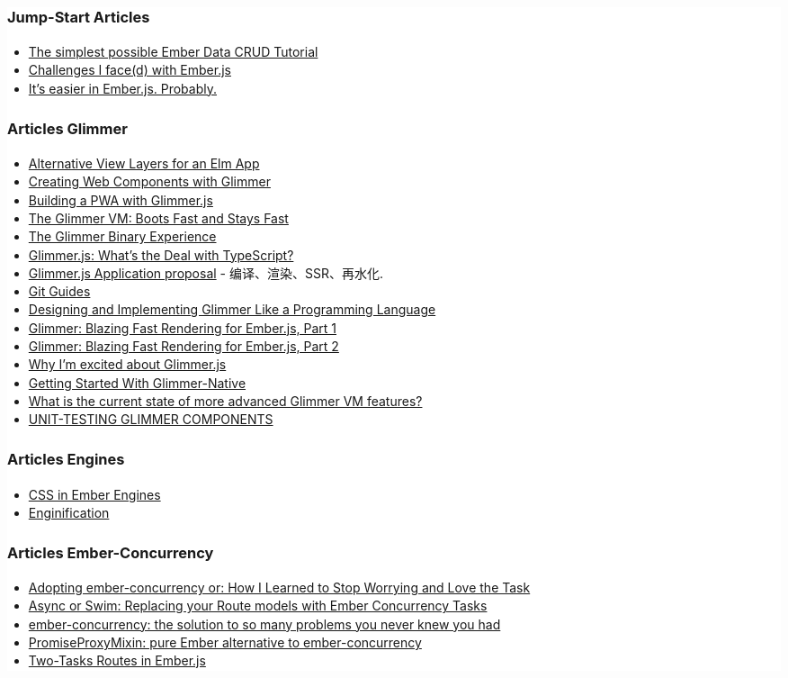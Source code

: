 ### Jump-Start Articles
- [The simplest possible Ember Data CRUD Tutorial](https://medium.com/ember-ish/the-simplest-possible-ember-data-crud-16eacee33ae6)
- [Challenges I face(d) with Ember.js](https://medium.com/@sarbbottam/challenges-i-face-with-ember-js-59bfba30416e)
- [It’s easier in Ember.js. Probably.](http://www.melsumner.com/blog/development/its-easier-in-ember-probably/)

### Articles Glimmer
- [Alternative View Layers for an Elm App](https://robots.thoughtbot.com/elm-glimmer)
- [Creating Web Components with Glimmer](https://simplabs.com/blog/2017/08/28/creating-web-components-with-glimmer.html)
- [Building a PWA with Glimmer.js](https://simplabs.com/blog/2018/07/03/building-a-pwa-with-glimmer-js.html)
- [The Glimmer VM: Boots Fast and Stays Fast](https://yehudakatz.com/2017/04/05/the-glimmer-vm-boots-fast-and-stays-fast/)
- [The Glimmer Binary Experience](https://engineering.linkedin.com/blog/2017/12/the-glimmer-binary-experience)
- [Glimmer.js: What’s the Deal with TypeScript?](https://medium.com/@tomdale/glimmer-js-whats-the-deal-with-typescript-f666d1a3aad0)
- [Glimmer.js Application proposal](https://gist.github.com/tomdale/10fe9feeb84f2e4325f042839799bd9d) - 编译、渲染、SSR、再水化.
- [Git Guides](https://github.com/glimmerjs/glimmer-vm/blob/master/guides/01-introduction.md)
- [Designing and Implementing Glimmer Like a Programming Language](https://thefeedbackloop.xyz/designing-and-implementing-glimmer-like-a-programming-language/)
- [Glimmer: Blazing Fast Rendering for Ember.js, Part 1](https://engineering.linkedin.com/blog/2017/03/glimmer--blazing-fast-rendering-for-ember-js--part-1)
- [Glimmer: Blazing Fast Rendering for Ember.js, Part 2](https://engineering.linkedin.com/blog/2017/06/glimmer--blazing-fast-rendering-for-ember-js--part-2)
- [Why I’m excited about Glimmer.js](https://hackernoon.com/why-im-excited-about-glimmerjs-3631bd0c95c4)
- [Getting Started With Glimmer-Native](https://codingitwrong.com/2019/06/26/glimmer-native-tutorial.html)
- [What is the current state of more advanced Glimmer VM features?](https://discuss.emberjs.com/t/what-is-the-current-state-of-more-advanced-glimmer-vm-features/18114/4)
- [UNIT-TESTING GLIMMER COMPONENTS](https://timgthomas.com/2019/11/unit-testing-glimmer-components/)

### Articles Engines
- [CSS in Ember Engines](https://medium.com/@ynotdraw/css-in-ember-engines-230ef8d4cef8)
- [Enginification](https://simplabs.com/blog/2017/12/04/enginification.html)

### Articles Ember-Concurrency
- [Adopting ember-concurrency or: How I Learned to Stop Worrying and Love the Task](https://engineering.linkedin.com/blog/2016/12/ember-concurrency--or--how-i-learned-to-stop-worrying-and-love-t)
- [Async or Swim: Replacing your Route models with Ember Concurrency Tasks](https://medium.com/@AveryBloom/async-or-swim-replacing-your-route-models-with-ember-concurrency-tasks-5a230252893a)
- [ember-concurrency: the solution to so many problems you never knew you had](https://emberway.io/ember-concurrency-the-solution-to-so-many-problems-you-never-knew-you-had-cce6d7731ba9)
- [PromiseProxyMixin: pure Ember alternative to ember-concurrency](https://lolma.us/en/blog/promise-proxy-mixin/)
- [Two-Tasks Routes in Ember.js](https://tritarget.org/#Two-Tasks%20Routes%20in%20Ember)
